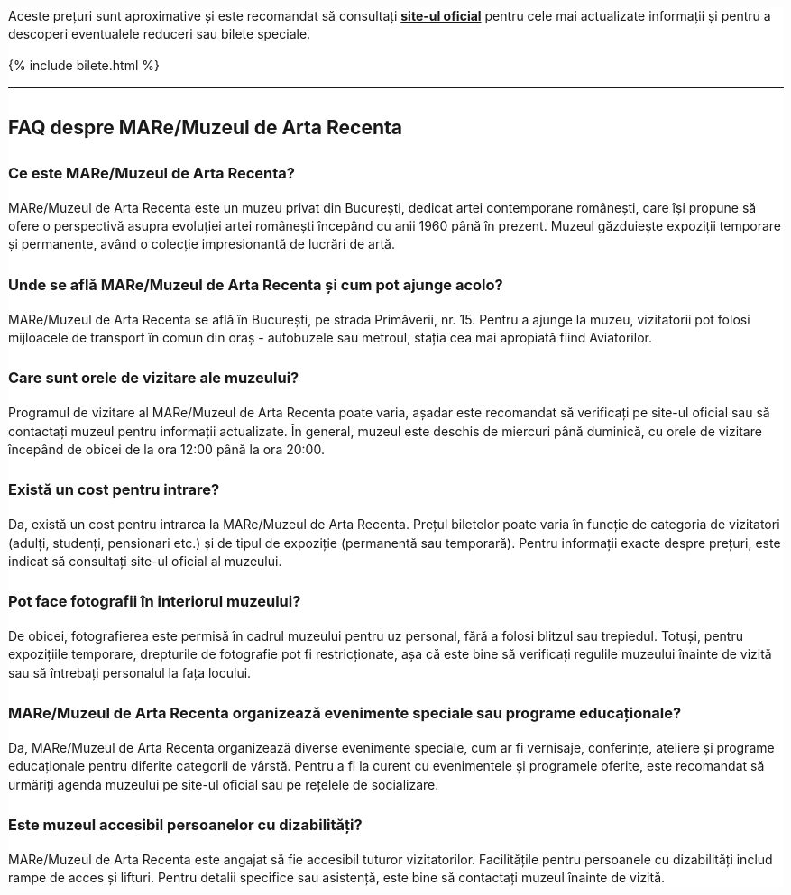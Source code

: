 <span class='warning'>Aceste prețuri sunt aproximative și este recomandat să consultați **[site-ul oficial]({{page.website}})** pentru cele mai actualizate informații și pentru a descoperi eventualele reduceri sau bilete speciale.</span>

{% include bilete.html %}

<div class="faq" markdown="1">

---
## FAQ despre MARe/Muzeul de Arta Recenta

### Ce este MARe/Muzeul de Arta Recenta?
MARe/Muzeul de Arta Recenta este un muzeu privat din București, dedicat artei contemporane românești, care își propune să ofere o perspectivă asupra evoluției artei românești începând cu anii 1960 până în prezent. Muzeul găzduiește expoziții temporare și permanente, având o colecție impresionantă de lucrări de artă.

### Unde se află MARe/Muzeul de Arta Recenta și cum pot ajunge acolo?
MARe/Muzeul de Arta Recenta se află în București, pe strada Primăverii, nr. 15. Pentru a ajunge la muzeu, vizitatorii pot folosi mijloacele de transport în comun din oraș - autobuzele sau metroul, stația cea mai apropiată fiind Aviatorilor.

### Care sunt orele de vizitare ale muzeului?
Programul de vizitare al MARe/Muzeul de Arta Recenta poate varia, așadar este recomandat să verificați pe site-ul oficial sau să contactați muzeul pentru informații actualizate. În general, muzeul este deschis de miercuri până duminică, cu orele de vizitare începând de obicei de la ora 12:00 până la ora 20:00.

### Există un cost pentru intrare?
Da, există un cost pentru intrarea la MARe/Muzeul de Arta Recenta. Prețul biletelor poate varia în funcție de categoria de vizitatori (adulți, studenți, pensionari etc.) și de tipul de expoziție (permanentă sau temporară). Pentru informații exacte despre prețuri, este indicat să consultați site-ul oficial al muzeului.

### Pot face fotografii în interiorul muzeului?
De obicei, fotografierea este permisă în cadrul muzeului pentru uz personal, fără a folosi blitzul sau trepiedul. Totuși, pentru expozițiile temporare, drepturile de fotografie pot fi restricționate, așa că este bine să verificați regulile muzeului înainte de vizită sau să întrebați personalul la fața locului.

### MARe/Muzeul de Arta Recenta organizează evenimente speciale sau programe educaționale?
Da, MARe/Muzeul de Arta Recenta organizează diverse evenimente speciale, cum ar fi vernisaje, conferințe, ateliere și programe educaționale pentru diferite categorii de vârstă. Pentru a fi la curent cu evenimentele și programele oferite, este recomandat să urmăriți agenda muzeului pe site-ul oficial sau pe rețelele de socializare.

### Este muzeul accesibil persoanelor cu dizabilități?
MARe/Muzeul de Arta Recenta este angajat să fie accesibil tuturor vizitatorilor. Facilitățile pentru persoanele cu dizabilități includ rampe de acces și lifturi. Pentru detalii specifice sau asistență, este bine să contactați muzeul înainte de vizită.
